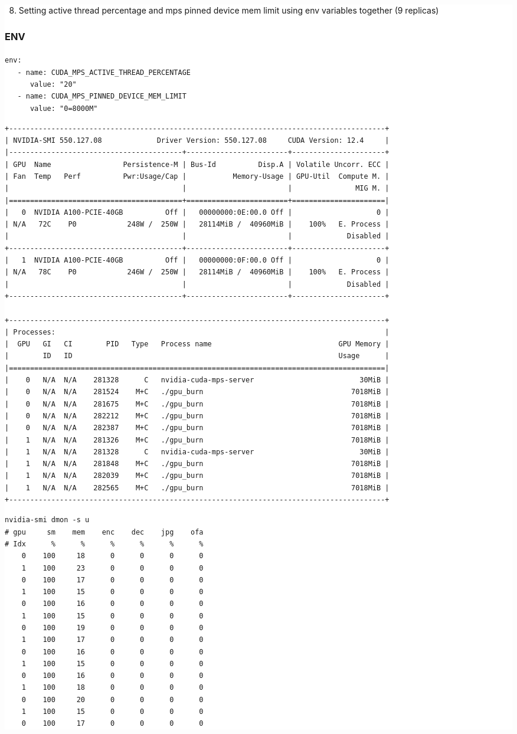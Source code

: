 8. Setting active thread percentage and mps pinned device mem limit using env variables together (9 replicas)
### ENV
```console
env:
   - name: CUDA_MPS_ACTIVE_THREAD_PERCENTAGE
      value: "20"
   - name: CUDA_MPS_PINNED_DEVICE_MEM_LIMIT
      value: "0=8000M"
```

```console
+-----------------------------------------------------------------------------------------+
| NVIDIA-SMI 550.127.08             Driver Version: 550.127.08     CUDA Version: 12.4     |
|-----------------------------------------+------------------------+----------------------+
| GPU  Name                 Persistence-M | Bus-Id          Disp.A | Volatile Uncorr. ECC |
| Fan  Temp   Perf          Pwr:Usage/Cap |           Memory-Usage | GPU-Util  Compute M. |
|                                         |                        |               MIG M. |
|=========================================+========================+======================|
|   0  NVIDIA A100-PCIE-40GB          Off |   00000000:0E:00.0 Off |                    0 |
| N/A   72C    P0            248W /  250W |   28114MiB /  40960MiB |    100%   E. Process |
|                                         |                        |             Disabled |
+-----------------------------------------+------------------------+----------------------+
|   1  NVIDIA A100-PCIE-40GB          Off |   00000000:0F:00.0 Off |                    0 |
| N/A   78C    P0            246W /  250W |   28114MiB /  40960MiB |    100%   E. Process |
|                                         |                        |             Disabled |
+-----------------------------------------+------------------------+----------------------+
                                                                                         
+-----------------------------------------------------------------------------------------+
| Processes:                                                                              |
|  GPU   GI   CI        PID   Type   Process name                              GPU Memory |
|        ID   ID                                                               Usage      |
|=========================================================================================|
|    0   N/A  N/A    281328      C   nvidia-cuda-mps-server                         30MiB |
|    0   N/A  N/A    281524    M+C   ./gpu_burn                                   7018MiB |
|    0   N/A  N/A    281675    M+C   ./gpu_burn                                   7018MiB |
|    0   N/A  N/A    282212    M+C   ./gpu_burn                                   7018MiB |
|    0   N/A  N/A    282387    M+C   ./gpu_burn                                   7018MiB |
|    1   N/A  N/A    281326    M+C   ./gpu_burn                                   7018MiB |
|    1   N/A  N/A    281328      C   nvidia-cuda-mps-server                         30MiB |
|    1   N/A  N/A    281848    M+C   ./gpu_burn                                   7018MiB |
|    1   N/A  N/A    282039    M+C   ./gpu_burn                                   7018MiB |
|    1   N/A  N/A    282565    M+C   ./gpu_burn                                   7018MiB |
+-----------------------------------------------------------------------------------------+
```

```console
nvidia-smi dmon -s u
# gpu     sm    mem    enc    dec    jpg    ofa 
# Idx      %      %      %      %      %      % 
    0    100     18      0      0      0      0 
    1    100     23      0      0      0      0 
    0    100     17      0      0      0      0 
    1    100     15      0      0      0      0 
    0    100     16      0      0      0      0 
    1    100     15      0      0      0      0 
    0    100     19      0      0      0      0 
    1    100     17      0      0      0      0 
    0    100     16      0      0      0      0 
    1    100     15      0      0      0      0 
    0    100     16      0      0      0      0 
    1    100     18      0      0      0      0 
    0    100     20      0      0      0      0 
    1    100     15      0      0      0      0 
    0    100     17      0      0      0      0 
```